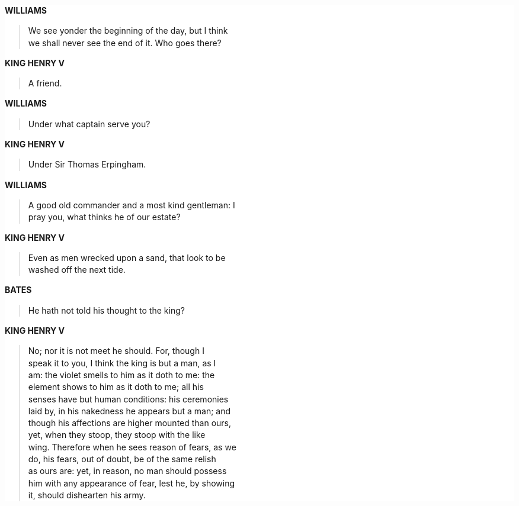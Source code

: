 <A NAME=speech40><b>WILLIAMS</b></a>
<blockquote>
<A NAME=89>We see yonder the beginning of the day, but I think</A><br>
<A NAME=90>we shall never see the end of it. Who goes there?</A><br>
</blockquote>

<A NAME=speech41><b>KING HENRY V</b></a>
<blockquote>
<A NAME=91>A friend.</A><br>
</blockquote>

<A NAME=speech42><b>WILLIAMS</b></a>
<blockquote>
<A NAME=92>Under what captain serve you?</A><br>
</blockquote>

<A NAME=speech43><b>KING HENRY V</b></a>
<blockquote>
<A NAME=93>Under Sir Thomas Erpingham.</A><br>
</blockquote>

<A NAME=speech44><b>WILLIAMS</b></a>
<blockquote>
<A NAME=94>A good old commander and a most kind gentleman: I</A><br>
<A NAME=95>pray you, what thinks he of our estate?</A><br>
</blockquote>

<A NAME=speech45><b>KING HENRY V</b></a>
<blockquote>
<A NAME=96>Even as men wrecked upon a sand, that look to be</A><br>
<A NAME=97>washed off the next tide.</A><br>
</blockquote>

<A NAME=speech46><b>BATES</b></a>
<blockquote>
<A NAME=98>He hath not told his thought to the king?</A><br>
</blockquote>

<A NAME=speech47><b>KING HENRY V</b></a>
<blockquote>
<A NAME=99>No; nor it is not meet he should. For, though I</A><br>
<A NAME=100>speak it to you, I think the king is but a man, as I</A><br>
<A NAME=101>am: the violet smells to him as it doth to me: the</A><br>
<A NAME=102>element shows to him as it doth to me; all his</A><br>
<A NAME=103>senses have but human conditions: his ceremonies</A><br>
<A NAME=104>laid by, in his nakedness he appears but a man; and</A><br>
<A NAME=105>though his affections are higher mounted than ours,</A><br>
<A NAME=106>yet, when they stoop, they stoop with the like</A><br>
<A NAME=107>wing. Therefore when he sees reason of fears, as we</A><br>
<A NAME=108>do, his fears, out of doubt, be of the same relish</A><br>
<A NAME=109>as ours are: yet, in reason, no man should possess</A><br>
<A NAME=110>him with any appearance of fear, lest he, by showing</A><br>
<A NAME=111>it, should dishearten his army.</A><br>
</blockquote>
